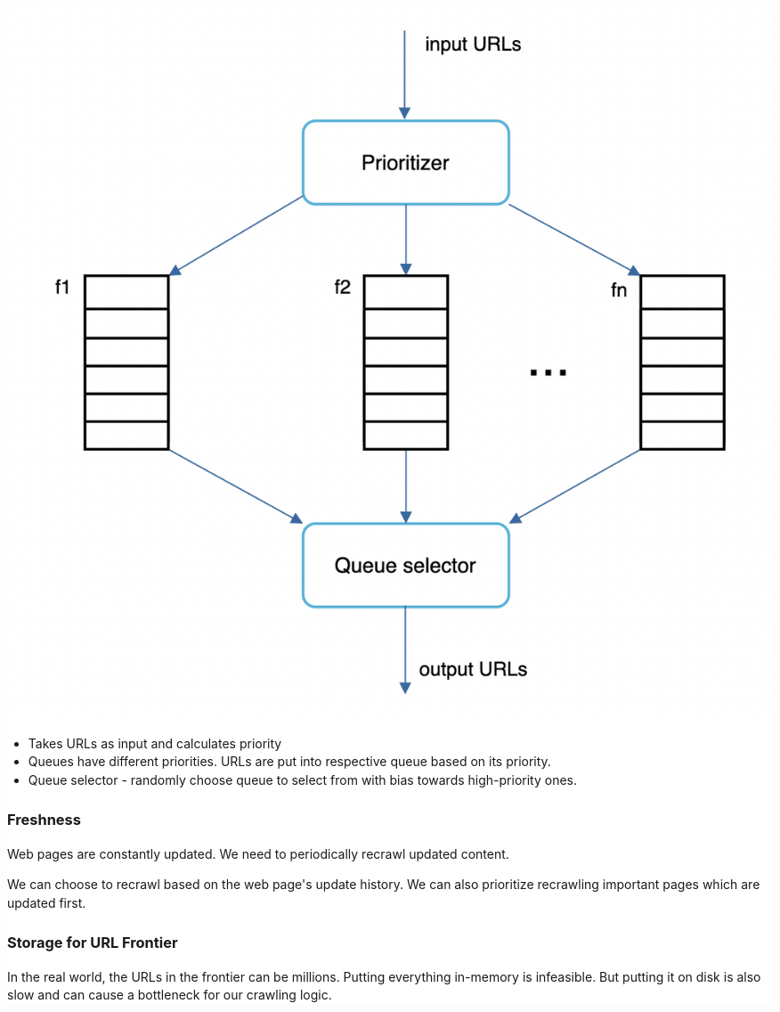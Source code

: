 ![prioritizer](images/prioritizer.png)
 * Takes URLs as input and calculates priority
 * Queues have different priorities. URLs are put into respective queue based on its priority.
 * Queue selector - randomly choose queue to select from with bias towards high-priority ones.
 
### Freshness
Web pages are constantly updated. We need to periodically recrawl updated content.

We can choose to recrawl based on the web page's update history. We can also prioritize recrawling important pages which are updated first.

### Storage for URL Frontier
In the real world, the URLs in the frontier can be millions. Putting everything in-memory is infeasible.
But putting it on disk is also slow and can cause a bottleneck for our crawling logic.
